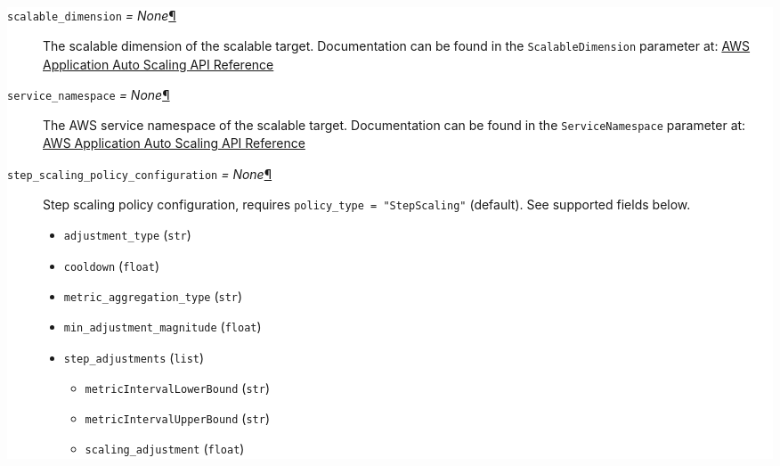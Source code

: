 <dl class="attribute">
<dt id="pulumi_aws.appautoscaling.Policy.scalable_dimension">
<code class="sig-name descname">scalable_dimension</code><em class="property"> = None</em><a class="headerlink" href="#pulumi_aws.appautoscaling.Policy.scalable_dimension" title="Permalink to this definition">¶</a></dt>
<dd><p>The scalable dimension of the scalable target. Documentation can be found in the <code class="docutils literal notranslate"><span class="pre">ScalableDimension</span></code> parameter at: <a class="reference external" href="http://docs.aws.amazon.com/ApplicationAutoScaling/latest/APIReference/API_RegisterScalableTarget.html#API_RegisterScalableTarget_RequestParameters">AWS Application Auto Scaling API Reference</a></p>
</dd></dl>

<dl class="attribute">
<dt id="pulumi_aws.appautoscaling.Policy.service_namespace">
<code class="sig-name descname">service_namespace</code><em class="property"> = None</em><a class="headerlink" href="#pulumi_aws.appautoscaling.Policy.service_namespace" title="Permalink to this definition">¶</a></dt>
<dd><p>The AWS service namespace of the scalable target. Documentation can be found in the <code class="docutils literal notranslate"><span class="pre">ServiceNamespace</span></code> parameter at: <a class="reference external" href="http://docs.aws.amazon.com/ApplicationAutoScaling/latest/APIReference/API_RegisterScalableTarget.html#API_RegisterScalableTarget_RequestParameters">AWS Application Auto Scaling API Reference</a></p>
</dd></dl>

<dl class="attribute">
<dt id="pulumi_aws.appautoscaling.Policy.step_scaling_policy_configuration">
<code class="sig-name descname">step_scaling_policy_configuration</code><em class="property"> = None</em><a class="headerlink" href="#pulumi_aws.appautoscaling.Policy.step_scaling_policy_configuration" title="Permalink to this definition">¶</a></dt>
<dd><p>Step scaling policy configuration, requires <code class="docutils literal notranslate"><span class="pre">policy_type</span> <span class="pre">=</span> <span class="pre">&quot;StepScaling&quot;</span></code> (default). See supported fields below.</p>
<ul class="simple">
<li><p><code class="docutils literal notranslate"><span class="pre">adjustment_type</span></code> (<code class="docutils literal notranslate"><span class="pre">str</span></code>)</p></li>
<li><p><code class="docutils literal notranslate"><span class="pre">cooldown</span></code> (<code class="docutils literal notranslate"><span class="pre">float</span></code>)</p></li>
<li><p><code class="docutils literal notranslate"><span class="pre">metric_aggregation_type</span></code> (<code class="docutils literal notranslate"><span class="pre">str</span></code>)</p></li>
<li><p><code class="docutils literal notranslate"><span class="pre">min_adjustment_magnitude</span></code> (<code class="docutils literal notranslate"><span class="pre">float</span></code>)</p></li>
<li><p><code class="docutils literal notranslate"><span class="pre">step_adjustments</span></code> (<code class="docutils literal notranslate"><span class="pre">list</span></code>)</p>
<ul>
<li><p><code class="docutils literal notranslate"><span class="pre">metricIntervalLowerBound</span></code> (<code class="docutils literal notranslate"><span class="pre">str</span></code>)</p></li>
<li><p><code class="docutils literal notranslate"><span class="pre">metricIntervalUpperBound</span></code> (<code class="docutils literal notranslate"><span class="pre">str</span></code>)</p></li>
<li><p><code class="docutils literal notranslate"><span class="pre">scaling_adjustment</span></code> (<code class="docutils literal notranslate"><span class="pre">float</span></code>)</p></li>
</ul>
</li>
</ul>
</dd></dl>
